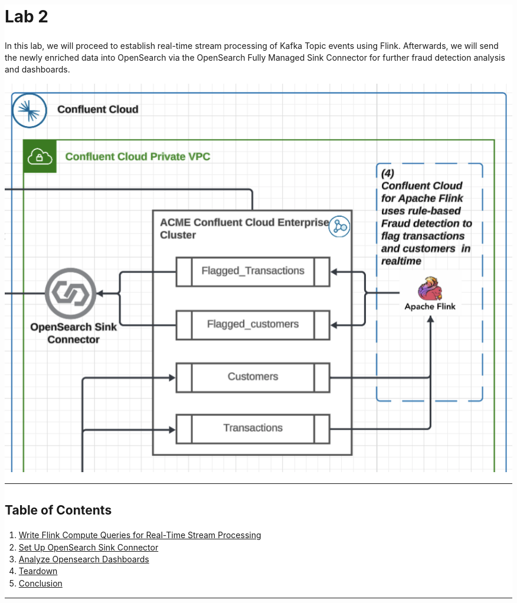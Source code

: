 # Lab 2
In this lab, we will proceed to establish real-time stream processing of Kafka Topic events using Flink. Afterwards, we will send the newly enriched data into OpenSearch via the OpenSearch Fully Managed Sink Connector for further fraud detection analysis and dashboards.

![Architecture](./assets/lab2-flink-architecture.png)

---
## Table of Contents

1. [Write Flink Compute Queries for Real-Time Stream Processing](#write-flink-compute-queries-for-real-time-stream-processing)
2. [Set Up OpenSearch Sink Connector](#set-up-opensearch-sink-connector)
3. [Analyze Opensearch Dashboards](#analyze-opensearch-dashboards)
4. [Teardown](#teardown)
5. [Conclusion](#conclusion)
---
